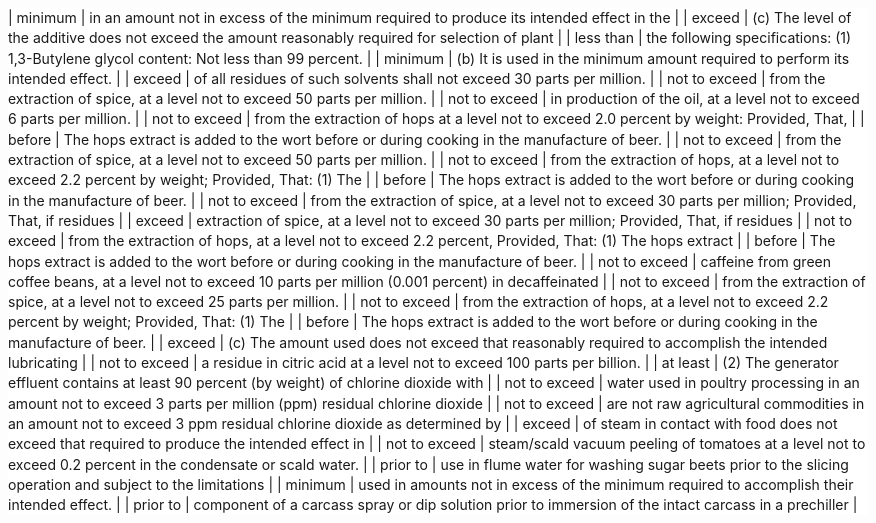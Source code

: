 | minimum       | in an amount not in excess of the minimum required to produce its intended effect in the                                                                                        |
| exceed        | (c) The level of the additive does not  exceed the amount reasonably required for selection of plant                                                                            |
| less than     | the following specifications: (1) 1,3-Butylene glycol content: Not less than  99 percent.                                                                                       |
| minimum       | (b) It is used in the  minimum  amount required to perform its intended effect.                                                                                                 |
| exceed        | of all residues of such solvents shall not exceed  30 parts per million.                                                                                                        |
| not to exceed | from the extraction of spice, at a level not to exceed  50 parts per million.                                                                                                   |
| not to exceed | in production of the oil, at a level not to exceed  6 parts per million.                                                                                                        |
| not to exceed | from the extraction of hops at a level not to exceed  2.0 percent by weight: Provided, That,                                                                                    |
| before        | The hops extract is added to the wort before  or during cooking in the manufacture of beer.                                                                                     |
| not to exceed | from the extraction of spice, at a level not to exceed  50 parts per million.                                                                                                   |
| not to exceed | from the extraction of hops, at a level not to exceed 2.2 percent by weight; Provided, That: (1) The                                                                            |
| before        | The hops extract is added to the wort before  or during cooking in the manufacture of beer.                                                                                     |
| not to exceed | from the extraction of spice, at a level not to exceed 30 parts per million; Provided, That, if residues                                                                        |
| exceed        | extraction of spice, at a level not to exceed 30 parts per million; Provided, That, if residues                                                                                 |
| not to exceed | from the extraction of hops, at a level not to exceed 2.2 percent, Provided, That: (1) The hops extract                                                                         |
| before        | The hops extract is added to the wort before  or during cooking in the manufacture of beer.                                                                                     |
| not to exceed | caffeine from green coffee beans, at a level not to exceed 10 parts per million (0.001 percent) in decaffeinated                                                                |
| not to exceed | from the extraction of spice, at a level not to exceed  25 parts per million.                                                                                                   |
| not to exceed | from the extraction of hops, at a level not to exceed 2.2 percent by weight; Provided, That: (1) The                                                                            |
| before        | The hops extract is added to the wort before  or during cooking in the manufacture of beer.                                                                                     |
| exceed        | (c) The amount used does not  exceed that reasonably required to accomplish the intended lubricating                                                                            |
| not to exceed | a residue in citric acid at a level not to exceed  100 parts per billion.                                                                                                       |
| at least      | (2) The generator effluent contains  at least 90 percent (by weight) of chlorine dioxide with                                                                                   |
| not to exceed | water used in poultry processing in an amount not to exceed 3 parts per million (ppm) residual chlorine dioxide                                                                 |
| not to exceed | are not raw agricultural commodities in an amount not to exceed 3 ppm residual chlorine dioxide as determined by                                                                |
| exceed        | of steam in contact with food does not exceed that required to produce the intended effect in                                                                                   |
| not to exceed | steam/scald vacuum peeling of tomatoes at a level not to exceed  0.2 percent in the condensate or scald water.                                                                  |
| prior to      | use in flume water for washing sugar beets prior to the slicing operation and subject to the limitations                                                                        |
| minimum       | used in amounts not in excess of the minimum  required to accomplish their intended effect.                                                                                     |
| prior to      | component of a carcass spray or dip solution prior to immersion of the intact carcass in a prechiller                                                                           |